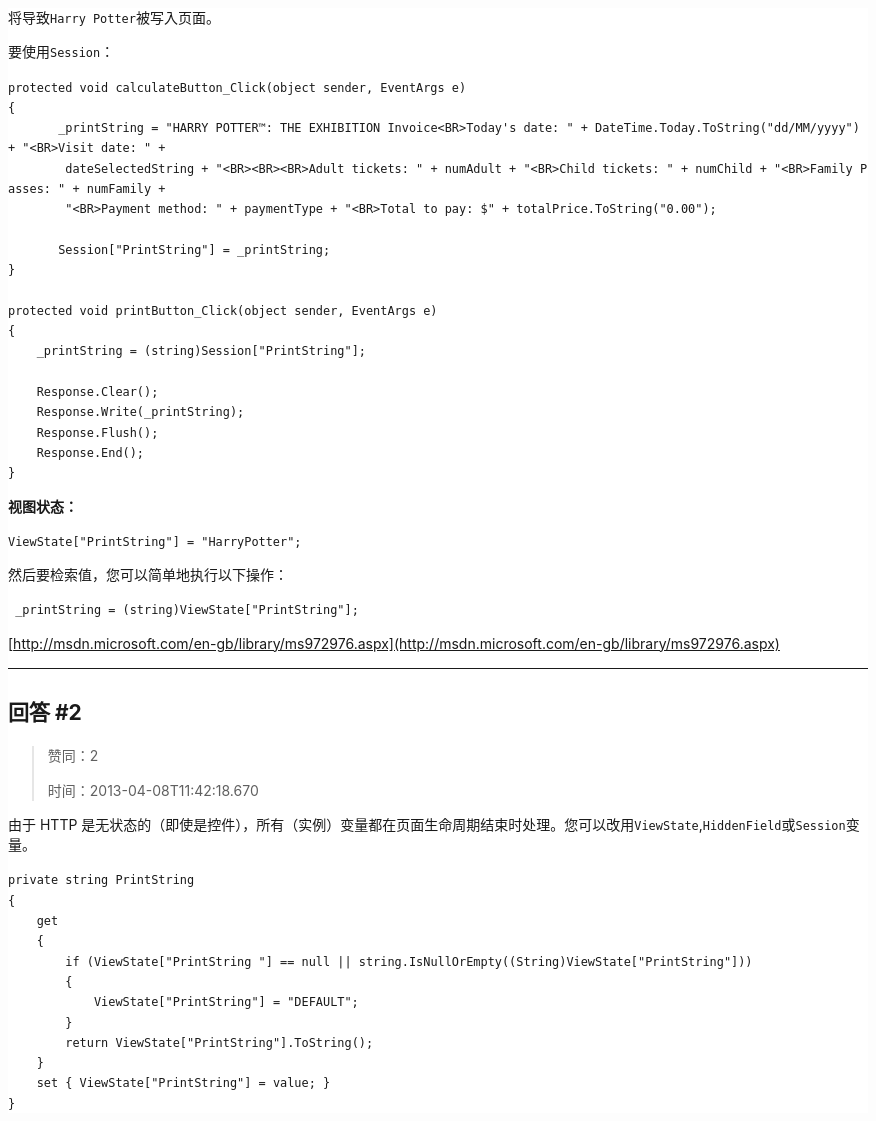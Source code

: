 将导致`Harry Potter`被写入页面。

要使用`Session`：

```
protected void calculateButton_Click(object sender, EventArgs e)
{
       _printString = "HARRY POTTER™: THE EXHIBITION Invoice<BR>Today's date: " + DateTime.Today.ToString("dd/MM/yyyy") + "<BR>Visit date: " +
        dateSelectedString + "<BR><BR><BR>Adult tickets: " + numAdult + "<BR>Child tickets: " + numChild + "<BR>Family Passes: " + numFamily +
        "<BR>Payment method: " + paymentType + "<BR>Total to pay: $" + totalPrice.ToString("0.00");

       Session["PrintString"] = _printString;
}

protected void printButton_Click(object sender, EventArgs e)
{
    _printString = (string)Session["PrintString"];

    Response.Clear();
    Response.Write(_printString);
    Response.Flush();
    Response.End();
} 
```

**视图状态：**

```
ViewState["PrintString"] = "HarryPotter"; 
```

然后要检索值，您可以简单地执行以下操作：

```
 _printString = (string)ViewState["PrintString"]; 
```

[http://msdn.microsoft.com/en-gb/library/ms972976.aspx](http://msdn.microsoft.com/en-gb/library/ms972976.aspx)

* * *

## 回答 #2

> 赞同：2
> 
> 时间：2013-04-08T11:42:18.670

由于 HTTP 是无状态的（即使是控件），所有（实例）变量都在页面生命周期结束时处理。您可以改用`ViewState`,`HiddenField`或`Session`变量。

```
private string PrintString 
{
    get
    {
        if (ViewState["PrintString "] == null || string.IsNullOrEmpty((String)ViewState["PrintString"]))
        {
            ViewState["PrintString"] = "DEFAULT";
        }
        return ViewState["PrintString"].ToString();
    }
    set { ViewState["PrintString"] = value; }
} 
```
